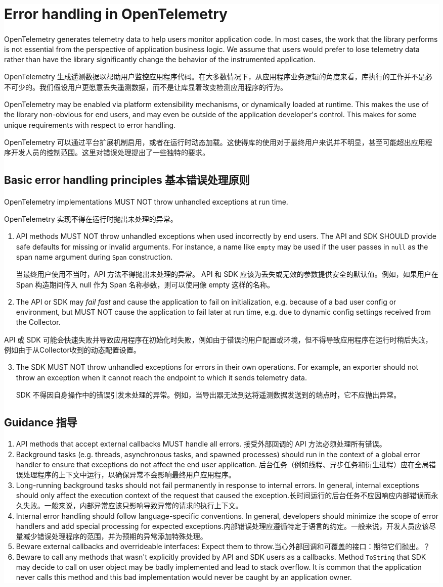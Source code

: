# Error handling in OpenTelemetry

OpenTelemetry generates telemetry data to help users monitor application code.
In most cases, the work that the library performs is not essential from the perspective of application business logic.
We assume that users would prefer to lose telemetry data rather than have the library significantly change the behavior of the instrumented application.

OpenTelemetry 生成遥测数据以帮助用户监控应用程序代码。在大多数情况下，从应用程序业务逻辑的角度来看，库执行的工作并不是必不可少的。我们假设用户更愿意丢失遥测数据，而不是让库显着改变检测应用程序的行为。

OpenTelemetry may be enabled via platform extensibility mechanisms, or dynamically loaded at runtime.
This makes the use of the library non-obvious for end users, and may even be outside of the application developer's control.
This makes for some unique requirements with respect to error handling.

OpenTelemetry 可以通过平台扩展机制启用，或者在运行时动态加载。这使得库的使用对于最终用户来说并不明显，甚至可能超出应用程序开发人员的控制范围。这里对错误处理提出了一些独特的要求。

## Basic error handling principles  基本错误处理原则


OpenTelemetry implementations MUST NOT throw unhandled exceptions at run time.

OpenTelemetry 实现不得在运行时抛出未处理的异常。

1. API methods MUST NOT throw unhandled exceptions when used incorrectly by end users.
   The API and SDK SHOULD provide safe defaults for missing or invalid arguments.
   For instance, a name like `empty` may be used if the user passes in `null` as the span name argument during `Span` construction.
   
   当最终用户使用不当时，API 方法不得抛出未处理的异常。 API 和 SDK 应该为丢失或无效的参数提供安全的默认值。例如，如果用户在 Span 构造期间传入 null 作为 Span 名称参数，则可以使用像 empty 这样的名称。
   
   
2. The API or SDK may _fail fast_ and cause the application to fail on initialization, e.g. because of a bad user config or environment, but MUST NOT cause the application to fail later at run time, e.g. due to dynamic config settings received from the Collector.

API 或 SDK 可能会快速失败并导致应用程序在初始化时失败，例如由于错误的用户配置或环境，但不得导致应用程序在运行时稍后失败，例如由于从Collector收到的动态配置设置。

3. The SDK MUST NOT throw unhandled exceptions for errors in their own operations.
   For example, an exporter should not throw an exception when it cannot reach the endpoint to which it sends telemetry data.
   
   SDK 不得因自身操作中的错误引发未处理的异常。例如，当导出器无法到达将遥测数据发送到的端点时，它不应抛出异常。

## Guidance 指导

1. API methods that accept external callbacks MUST handle all errors.  接受外部回调的 API 方法必须处理所有错误。
2. Background tasks (e.g. threads, asynchronous tasks, and spawned processes) should run in the context of a global error handler to ensure that exceptions do not affect the end user application. 后台任务（例如线程、异步任务和衍生进程）应在全局错误处理程序的上下文中运行，以确保异常不会影响最终用户应用程序。
3. Long-running background tasks should not fail permanently in response to internal errors.
   In general, internal exceptions should only affect the execution context of the request that caused the exception.长时间运行的后台任务不应因响应内部错误而永久失败。一般来说，内部异常应该只影响导致异常的请求的执行上下文。
4. Internal error handling should follow language-specific conventions.
   In general, developers should minimize the scope of error handlers and add special processing for expected exceptions.内部错误处理应遵循特定于语言的约定。一般来说，开发人员应该尽量减少错误处理程序的范围，并为预期的异常添加特殊处理。
5. Beware external callbacks and overrideable interfaces: Expect them to throw.当心外部回调和可覆盖的接口：期待它们抛出。？
6. Beware to call any methods that wasn't explicitly provided by API and SDK users as a callbacks.
   Method `ToString` that SDK may decide to call on user object may be badly implemented and lead to stack overflow.
   It is common that the application never calls this method and this bad implementation would never be caught by an application owner.